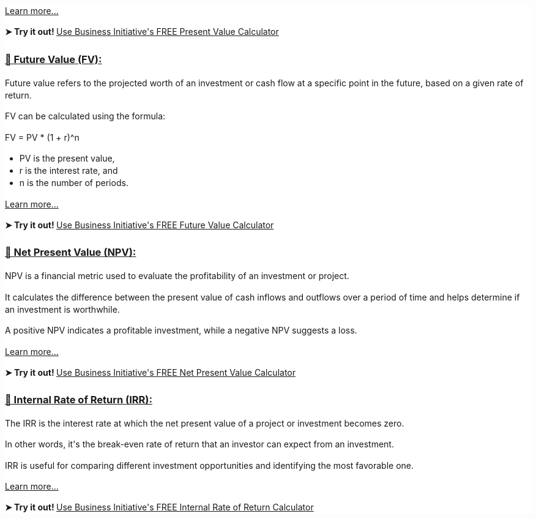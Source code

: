 <a href="/time-value-of-money/present-value/" target="_blank">Learn more...</a>

<p>
<b>➤ Try it out! </b> <a href="/tools/calculator/present-value/" target="_blank">Use Business Initiative's FREE Present Value Calculator</a>
</p>

<h3><a href="/time-value-of-money/future-value/" target="_blank">🔑  Future Value (FV):</a></h3>

Future value refers to the projected worth of an investment or cash flow at a specific point in the future, based on a given rate of return. 

FV can be calculated using the formula: 

FV = PV * (1 + r)^n

- PV is the present value, 
- r is the interest rate, and 
- n is the number of periods.

<a href="/time-value-of-money/future-value/" target="_blank">Learn more...</a>

<p>
<b>➤ Try it out! </b> <a href="/tools/calculator/future-value/" target="_blank">Use Business Initiative's FREE Future Value Calculator</a>
</p>

<h3><a href="/time-value-of-money/net-present-value/" target="_blank">🔑  Net Present Value (NPV):</a></h3>

NPV is a financial metric used to evaluate the profitability of an investment or project. 

It calculates the difference between the present value of cash inflows and outflows over a period of time and helps determine if an investment is worthwhile.

A positive NPV indicates a profitable investment, while a negative NPV suggests a loss.

<a href="/time-value-of-money/net-present-value/" target="_blank">Learn more...</a>

<p>
<b>➤ Try it out! </b> <a href="/tools/calculator/net-present-value/" target="_blank">Use Business Initiative's FREE Net Present Value Calculator</a>
</p>

<h3><a href="/time-value-of-money/internal-rate-of-return/" target="_blank">🔑  Internal Rate of Return (IRR):</a></h3>

The IRR is the interest rate at which the net present value of a project or investment becomes zero. 

In other words, it's the break-even rate of return that an investor can expect from an investment. 

IRR is useful for comparing different investment opportunities and identifying the most favorable one.

<a href="/time-value-of-money/internal-rate-of-return/" target="_blank">Learn more...</a>

<p>
<b>➤ Try it out! </b> <a href="/tools/calculator/internal-rate-of-return/" target="_blank">Use Business Initiative's FREE Internal Rate of Return Calculator</a>
</p>

